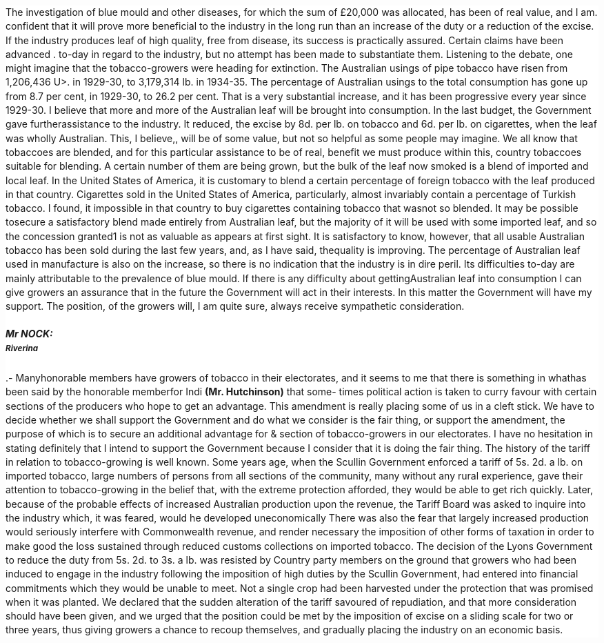 The investigation of blue mould and other diseases, for which the sum of £20,000 was allocated, has been of real value, and I am. confident that it will prove more beneficial to the industry in the long run than an increase of the duty or a reduction of the excise. If the industry produces leaf of high quality, free from disease, its success is practically assured. Certain claims have been advanced . to-day in regard to the industry, but no attempt has been made to substantiate them. Listening to the debate, one might imagine that the tobacco-growers were heading for extinction. The Australian usings of pipe tobacco have risen from 1,206,436 U&gt;. in 1929-30, to 3,179,314 lb. in 1934-35. The percentage of Australian usings to the total consumption has gone up from 8.7 per cent, in 1929-30, to 26.2 per cent. That is a very substantial increase, and it has been progressive every year since 1929-30. I believe that more and more of the Australian leaf will be brought into consumption. In the last budget, the Government gave furtherassistance to the industry. It reduced, the excise by 8d. per lb. on tobacco and 6d. per lb. on cigarettes, when the leaf was wholly Australian. This, I believe,, will be of some value, but not so helpful as some people may imagine. We all know that tobaccoes are blended, and for this particular assistance to be of real, benefit we must produce within this, country tobaccoes suitable for blending. A certain number of them are being grown, but the bulk of the leaf now smoked is a blend of imported and local leaf. In the United States of America, it is customary to blend a certain percentage of foreign tobacco with the leaf produced in that country. Cigarettes sold in the United States of America, particularly, almost invariably contain a percentage of Turkish tobacco. I found, it impossible in that country to buy cigarettes containing tobacco that wasnot so blended. It may be possible tosecure a satisfactory blend made entirely from Australian leaf, but the majority of it will be used with some imported leaf, and so the concession granted1 is not as valuable as appears at first sight. It is satisfactory to know, however, that all usable Australian tobacco has been sold during the last few years, and, as I have said, thequality is improving. The percentage of Australian leaf used in manufacture is also on the increase, so there is no indication that the industry is in dire peril. Its difficulties to-day are mainly attributable to the prevalence of blue mould. If there is any difficulty about gettingAustralian leaf into consumption I can give growers an assurance that in the future the Government will act in their interests. In this matter the Government will have my support. The position, of the growers will, I am quite sure, always receive sympathetic consideration. 

##### Mr NOCK:<br><small class="text-muted">Riverina</small>

.- Manyhonorable members have growers of tobacco in their electorates, and it seems to me that there is something in whathas been said by the honorable memberfor Indi  **(Mr. Hutchinson)**  that some-  times political action is taken to curry favour with certain sections of the producers who hope to get an advantage. This amendment is really placing some of us in a cleft stick. We have to decide whether we shall support the Government and do what we consider is the fair thing, or support the amendment, the purpose of which is to secure an additional advantage for &amp; section of tobacco-growers in our electorates. I have no hesitation in stating definitely that I intend to support the Government because I consider that it is doing the fair thing. The history of the tariff in relation to tobacco-growing is well known. Some years age, when the Scullin Government enforced a tariff of 5s. 2d. a lb. on imported tobacco, large numbers of persons from all sections of the community, many without any rural experience, gave their attention to tobacco-growing in the belief that, with the extreme protection afforded, they would be able to get rich quickly. Later, because of the probable effects of increased Australian production upon the revenue, the Tariff Board was asked to inquire into the industry which, it was feared, would he developed uneconomically There was also the fear that largely increased production would seriously interfere with Commonwealth revenue,  and  render necessary the imposition of other forms of taxation in order to make good the loss sustained through reduced customs collections on imported tobacco. The decision of the Lyons Government to reduce the duty from 5s. 2d. to 3s. a lb. was resisted by Country party members on the ground that growers who had been induced to engage in the industry following the imposition of high duties by the Scullin Government, had entered into financial commitments which they would be unable to meet. Not a single crop had been harvested under the protection that was promised when it was planted. We declared that the sudden alteration of the tariff savoured of repudiation, and that more consideration should have been given, and we urged that the position could be met by the imposition of excise on a sliding scale for two or three years, thus giving growers a chance to recoup themselves, and gradually placing the industry on an economic basis. 

